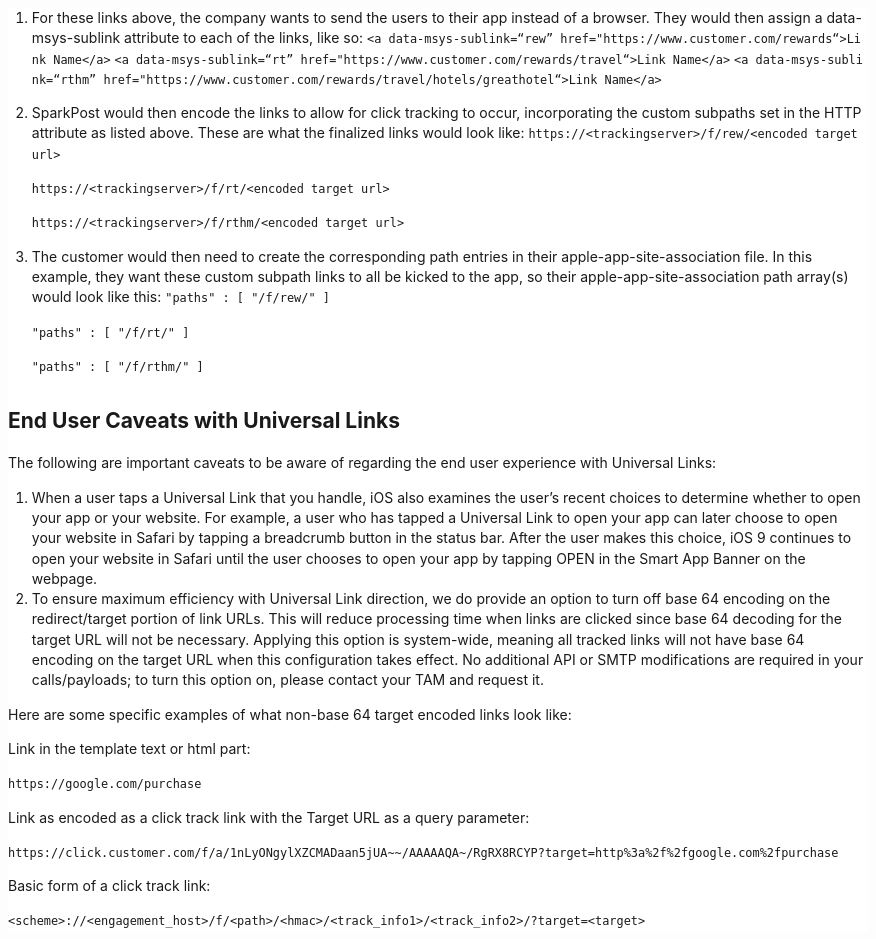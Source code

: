 1. For these links above, the company wants to send the users to their app instead of a browser. They would then assign a data-msys-sublink attribute to each of the links, like so:
    `<a data-msys-sublink=“rew” href="https://www.customer.com/rewards“>Link Name</a>`
    `<a data-msys-sublink=“rt” href="https://www.customer.com/rewards/travel“>Link Name</a>`
    `<a data-msys-sublink=“rthm” href="https://www.customer.com/rewards/travel/hotels/greathotel“>Link Name</a>`
    
1. SparkPost would then encode the links to allow for click tracking to occur, incorporating the custom subpaths set in the HTTP attribute as listed above. These are what the finalized links would look like:
    `https://<trackingserver>/f/rew/<encoded target url>`
    
    `https://<trackingserver>/f/rt/<encoded target url>`
    
    `https://<trackingserver>/f/rthm/<encoded target url>`
    
1. The customer would then need to create the corresponding path entries in their apple-app-site-association file. In this example, they want these custom subpath links to all be kicked to the app, so their apple-app-site-association path array(s) would look like this:
    `"paths" : [ "/f/rew/" ]`
    
    `"paths" : [ "/f/rt/" ]`
    
    `"paths" : [ "/f/rthm/" ]`

## End User Caveats with Universal Links

The following are important caveats to be aware of regarding the end user experience with Universal Links:

1. When a user taps a Universal Link that you handle, iOS also examines the user’s recent choices to determine whether to open your app or your website. For example, a user who has tapped a Universal Link to open your app can later choose to open your website in Safari by tapping a breadcrumb button in the status bar. After the user makes this choice, iOS 9 continues to open your website in Safari until the user chooses to open your app by tapping OPEN in the Smart App Banner on the webpage.
1. To ensure maximum efficiency with Universal Link direction, we do provide an option to turn off base 64 encoding on the redirect/target portion of link URLs. This will reduce processing time when links are clicked since base 64 decoding for the target URL will not be necessary. Applying this option is system-wide, meaning all tracked links will not have base 64 encoding on the target URL when this configuration takes effect. No additional API or SMTP modifications are required in your calls/payloads; to turn this option on, please contact your TAM and request it.

Here are some specific examples of what non-base 64 target encoded links look like:

Link in the template text or html part:

`https://google.com/purchase`

Link as encoded as a click track link with the Target URL as a query parameter:

`https://click.customer.com/f/a/1nLyONgylXZCMADaan5jUA~~/AAAAAQA~/RgRX8RCYP?target=http%3a%2f%2fgoogle.com%2fpurchase`

Basic form of a click track link:

`<scheme>://<engagement_host>/f/<path>/<hmac>/<track_info1>/<track_info2>/?target=<target>`
